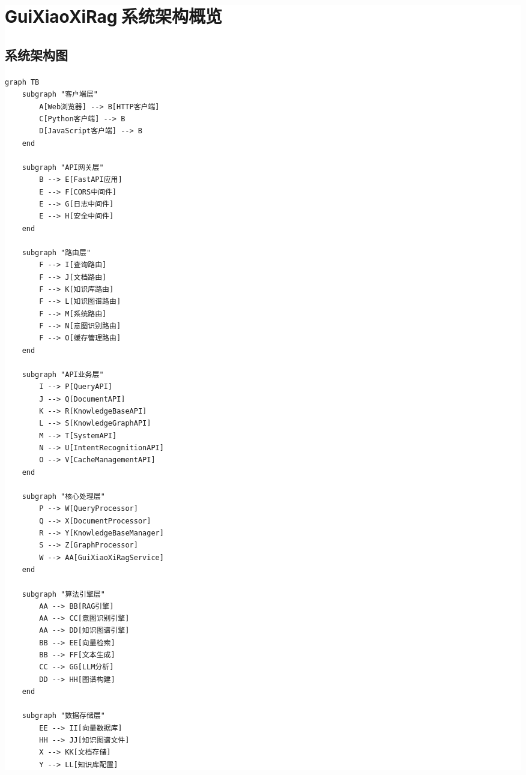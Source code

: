 # GuiXiaoXiRag 系统架构概览

## 系统架构图

```mermaid
graph TB
    subgraph "客户端层"
        A[Web浏览器] --> B[HTTP客户端]
        C[Python客户端] --> B
        D[JavaScript客户端] --> B
    end
    
    subgraph "API网关层"
        B --> E[FastAPI应用]
        E --> F[CORS中间件]
        E --> G[日志中间件]
        E --> H[安全中间件]
    end
    
    subgraph "路由层"
        F --> I[查询路由]
        F --> J[文档路由]
        F --> K[知识库路由]
        F --> L[知识图谱路由]
        F --> M[系统路由]
        F --> N[意图识别路由]
        F --> O[缓存管理路由]
    end
    
    subgraph "API业务层"
        I --> P[QueryAPI]
        J --> Q[DocumentAPI]
        K --> R[KnowledgeBaseAPI]
        L --> S[KnowledgeGraphAPI]
        M --> T[SystemAPI]
        N --> U[IntentRecognitionAPI]
        O --> V[CacheManagementAPI]
    end
    
    subgraph "核心处理层"
        P --> W[QueryProcessor]
        Q --> X[DocumentProcessor]
        R --> Y[KnowledgeBaseManager]
        S --> Z[GraphProcessor]
        W --> AA[GuiXiaoXiRagService]
    end
    
    subgraph "算法引擎层"
        AA --> BB[RAG引擎]
        AA --> CC[意图识别引擎]
        AA --> DD[知识图谱引擎]
        BB --> EE[向量检索]
        BB --> FF[文本生成]
        CC --> GG[LLM分析]
        DD --> HH[图谱构建]
    end
    
    subgraph "数据存储层"
        EE --> II[向量数据库]
        HH --> JJ[知识图谱文件]
        X --> KK[文档存储]
        Y --> LL[知识库配置]
```